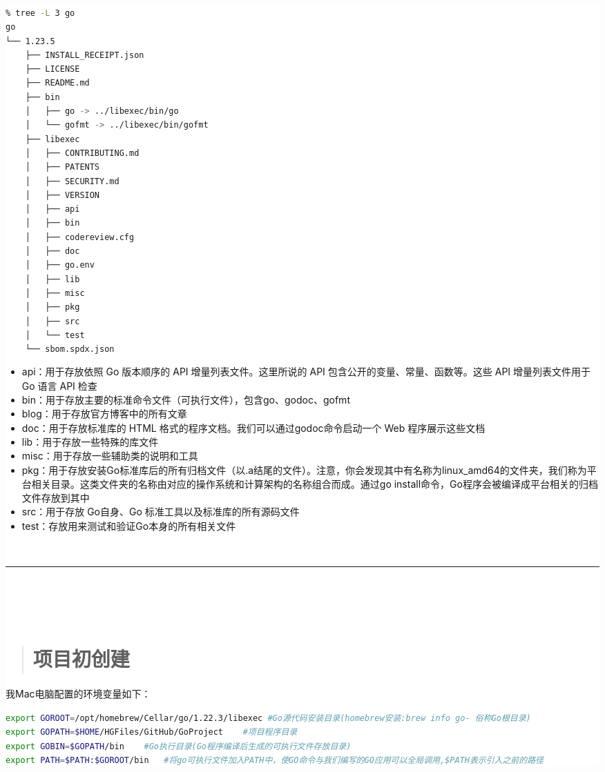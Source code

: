 ```sh
% tree -L 3 go
go
└── 1.23.5
    ├── INSTALL_RECEIPT.json
    ├── LICENSE
    ├── README.md
    ├── bin
    │   ├── go -> ../libexec/bin/go
    │   └── gofmt -> ../libexec/bin/gofmt
    ├── libexec
    │   ├── CONTRIBUTING.md
    │   ├── PATENTS
    │   ├── SECURITY.md
    │   ├── VERSION
    │   ├── api
    │   ├── bin
    │   ├── codereview.cfg
    │   ├── doc
    │   ├── go.env
    │   ├── lib
    │   ├── misc
    │   ├── pkg
    │   ├── src
    │   └── test
    └── sbom.spdx.json
```

- api：用于存放依照 Go 版本顺序的 API 增量列表文件。这里所说的 API 包含公开的变量、常量、函数等。这些 API 增量列表文件用于 Go 语言 API 检查
- bin：用于存放主要的标准命令文件（可执行文件），包含go、godoc、gofmt
- blog：用于存放官方博客中的所有文章
- doc：用于存放标准库的 HTML 格式的程序文档。我们可以通过godoc命令启动一个 Web 程序展示这些文档
- lib：用于存放一些特殊的库文件
- misc：用于存放一些辅助类的说明和工具
- pkg：用于存放安装Go标准库后的所有归档文件（以.a结尾的文件）。注意，你会发现其中有名称为linux_amd64的文件夹，我们称为平台相关目录。这类文件夹的名称由对应的操作系统和计算架构的名称组合而成。通过go install命令，Go程序会被编译成平台相关的归档文件存放到其中
- src：用于存放 Go自身、Go 标准工具以及标准库的所有源码文件
- test：存放用来测试和验证Go本身的所有相关文件


<br/>

***
<br/><br/><br/>

> <h1 id="项目初创建">项目初创建</h1>

我Mac电脑配置的环境变量如下：

```sh
export GOROOT=/opt/homebrew/Cellar/go/1.22.3/libexec #Go源代码安装目录(homebrew安装:brew info go- 俗称Go根目录)
export GOPATH=$HOME/HGFiles/GitHub/GoProject	#项目程序目录
export GOBIN=$GOPATH/bin	#Go执行目录(Go程序编译后生成的可执行文件存放目录)
export PATH=$PATH:$GOROOT/bin	#将go可执行文件加入PATH中，使GO命令与我们编写的GO应用可以全局调用,$PATH表示引入之前的路径
```
